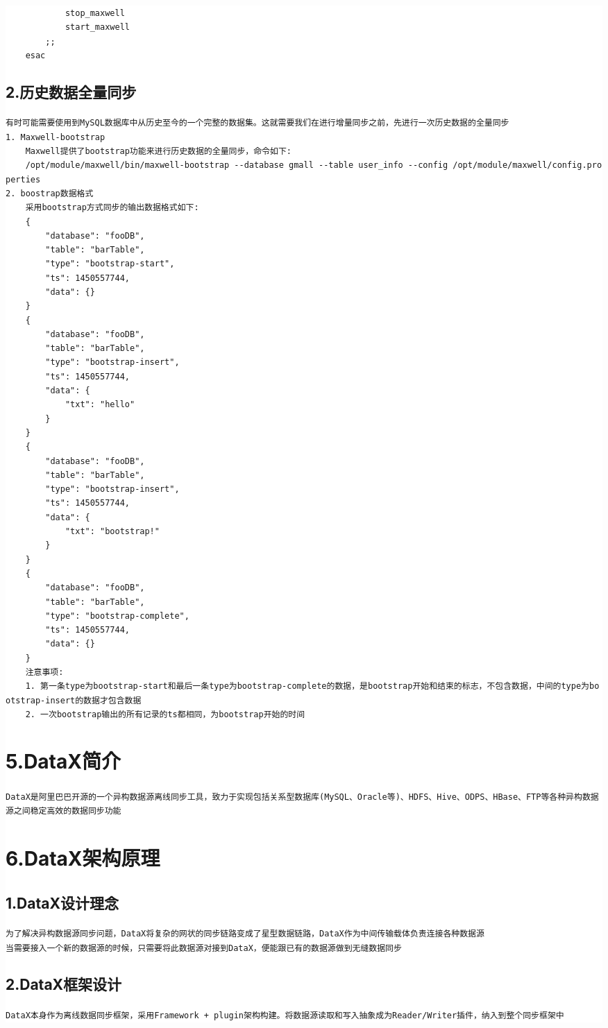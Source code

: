                 stop_maxwell
                start_maxwell
            ;;
        esac
## 2.历史数据全量同步
    有时可能需要使用到MySQL数据库中从历史至今的一个完整的数据集。这就需要我们在进行增量同步之前，先进行一次历史数据的全量同步
    1. Maxwell-bootstrap
        Maxwell提供了bootstrap功能来进行历史数据的全量同步，命令如下:
        /opt/module/maxwell/bin/maxwell-bootstrap --database gmall --table user_info --config /opt/module/maxwell/config.properties
    2. boostrap数据格式
        采用bootstrap方式同步的输出数据格式如下:
        {
            "database": "fooDB",
            "table": "barTable",
            "type": "bootstrap-start",
            "ts": 1450557744,
            "data": {}
        }
        {
            "database": "fooDB",
            "table": "barTable",
            "type": "bootstrap-insert",
            "ts": 1450557744,
            "data": {
                "txt": "hello"
            }
        }
        {
            "database": "fooDB",
            "table": "barTable",
            "type": "bootstrap-insert",
            "ts": 1450557744,
            "data": {
                "txt": "bootstrap!"
            }
        }
        {
            "database": "fooDB",
            "table": "barTable",
            "type": "bootstrap-complete",
            "ts": 1450557744,
            "data": {}
        }
        注意事项:
        1. 第一条type为bootstrap-start和最后一条type为bootstrap-complete的数据，是bootstrap开始和结束的标志，不包含数据，中间的type为bootstrap-insert的数据才包含数据
        2. 一次bootstrap输出的所有记录的ts都相同，为bootstrap开始的时间
# 5.DataX简介
    DataX是阿里巴巴开源的一个异构数据源离线同步工具，致力于实现包括关系型数据库(MySQL、Oracle等)、HDFS、Hive、ODPS、HBase、FTP等各种异构数据源之间稳定高效的数据同步功能
# 6.DataX架构原理
## 1.DataX设计理念
    为了解决异构数据源同步问题，DataX将复杂的网状的同步链路变成了星型数据链路，DataX作为中间传输载体负责连接各种数据源
    当需要接入一个新的数据源的时候，只需要将此数据源对接到DataX，便能跟已有的数据源做到无缝数据同步
## 2.DataX框架设计
    DataX本身作为离线数据同步框架，采用Framework + plugin架构构建。将数据源读取和写入抽象成为Reader/Writer插件，纳入到整个同步框架中